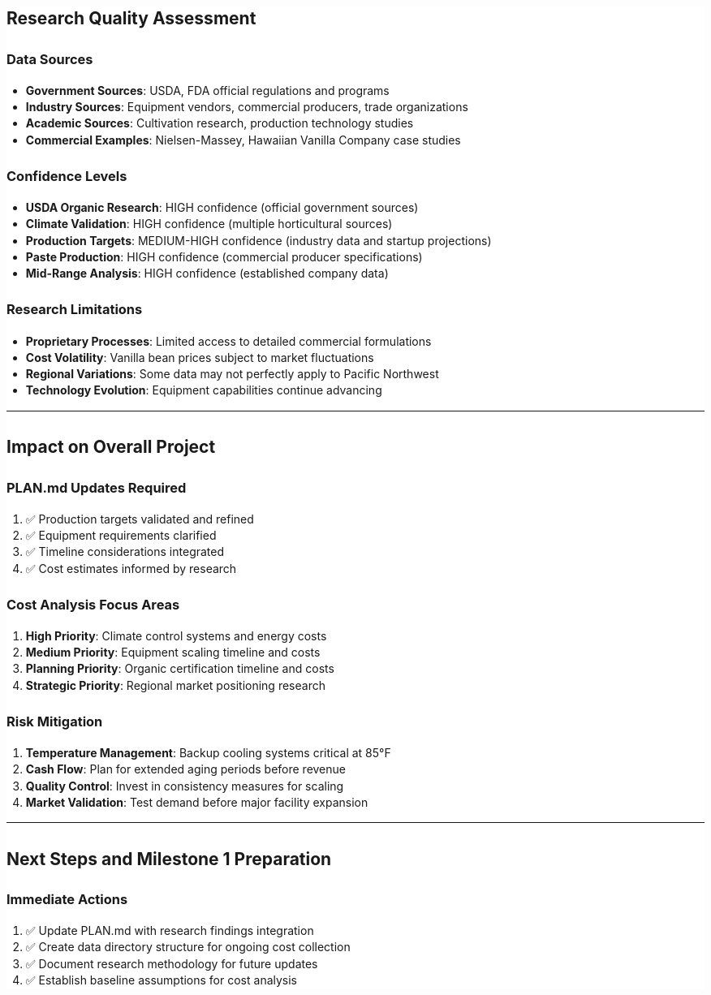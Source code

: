 
## Research Quality Assessment

### Data Sources
- **Government Sources**: USDA, FDA official regulations and programs
- **Industry Sources**: Equipment vendors, commercial producers, trade organizations  
- **Academic Sources**: Cultivation research, production technology studies
- **Commercial Examples**: Nielsen-Massey, Hawaiian Vanilla Company case studies

### Confidence Levels
- **USDA Organic Research**: HIGH confidence (official government sources)
- **Climate Validation**: HIGH confidence (multiple horticultural sources)
- **Production Targets**: MEDIUM-HIGH confidence (industry data and startup projections)
- **Paste Production**: HIGH confidence (commercial producer specifications)
- **Mid-Range Analysis**: HIGH confidence (established company data)

### Research Limitations
- **Proprietary Processes**: Limited access to detailed commercial formulations
- **Cost Volatility**: Vanilla bean prices subject to market fluctuations
- **Regional Variations**: Some data may not perfectly apply to Pacific Northwest
- **Technology Evolution**: Equipment capabilities continue advancing

---

## Impact on Overall Project

### PLAN.md Updates Required
1. ✅ Production targets validated and refined
2. ✅ Equipment requirements clarified  
3. ✅ Timeline considerations integrated
4. ✅ Cost estimates informed by research

### Cost Analysis Focus Areas
1. **High Priority**: Climate control systems and energy costs
2. **Medium Priority**: Equipment scaling timeline and costs
3. **Planning Priority**: Organic certification timeline and costs
4. **Strategic Priority**: Regional market positioning research

### Risk Mitigation
1. **Temperature Management**: Backup cooling systems critical at 85°F
2. **Cash Flow**: Plan for extended aging periods before revenue
3. **Quality Control**: Invest in consistency measures for scaling
4. **Market Validation**: Test demand before major facility expansion

---

## Next Steps and Milestone 1 Preparation

### Immediate Actions
1. ✅ Update PLAN.md with research findings integration
2. ✅ Create data directory structure for ongoing cost collection
3. ✅ Document research methodology for future updates
4. ✅ Establish baseline assumptions for cost analysis
